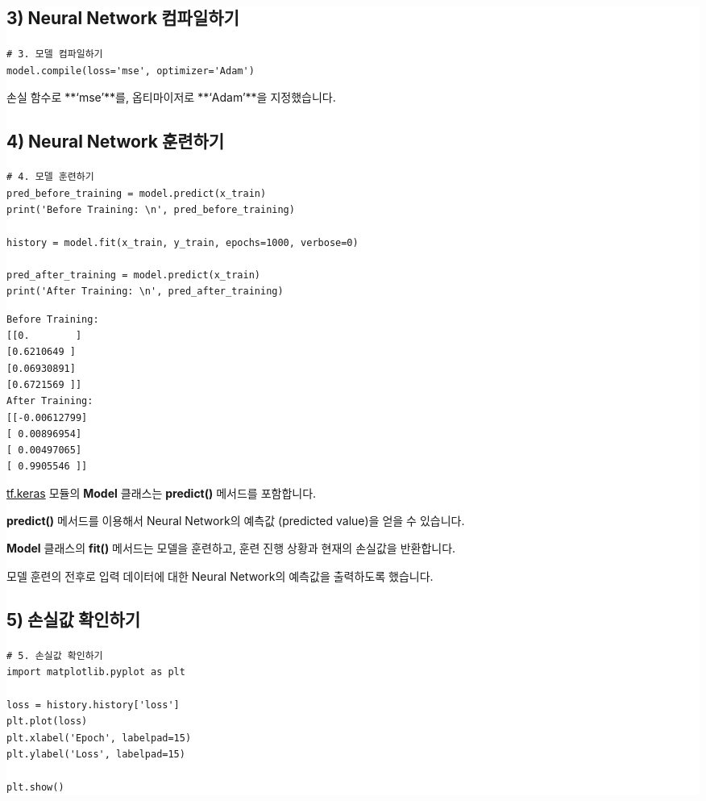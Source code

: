## 3) Neural Network 컴파일하기

```
# 3. 모델 컴파일하기
model.compile(loss='mse', optimizer='Adam')
```



손실 함수로 **‘mse’**를, 옵티마이저로 **‘Adam’**을 지정했습니다.

## 4) Neural Network 훈련하기

```
# 4. 모델 훈련하기
pred_before_training = model.predict(x_train)
print('Before Training: \n', pred_before_training)

history = model.fit(x_train, y_train, epochs=1000, verbose=0)

pred_after_training = model.predict(x_train)
print('After Training: \n', pred_after_training)
```



```
Before Training:
[[0.        ]
[0.6210649 ]
[0.06930891]
[0.6721569 ]]
After Training:
[[-0.00612799]
[ 0.00896954]
[ 0.00497065]
[ 0.9905546 ]]
```



[tf.keras](https://www.tensorflow.org/api_docs/python/tf/keras) 모듈의 **Model** 클래스는 **predict()** 메서드를 포함합니다.

**predict()** 메서드를 이용해서 Neural Network의 예측값 (predicted value)을 얻을 수 있습니다.

**Model** 클래스의 **fit()** 메서드는 모델을 훈련하고, 훈련 진행 상황과 현재의 손실값을 반환합니다.

모델 훈련의 전후로 입력 데이터에 대한 Neural Network의 예측값을 출력하도록 했습니다.

## 5) 손실값 확인하기

```
# 5. 손실값 확인하기
import matplotlib.pyplot as plt

loss = history.history['loss']
plt.plot(loss)
plt.xlabel('Epoch', labelpad=15)
plt.ylabel('Loss', labelpad=15)

plt.show()
```
